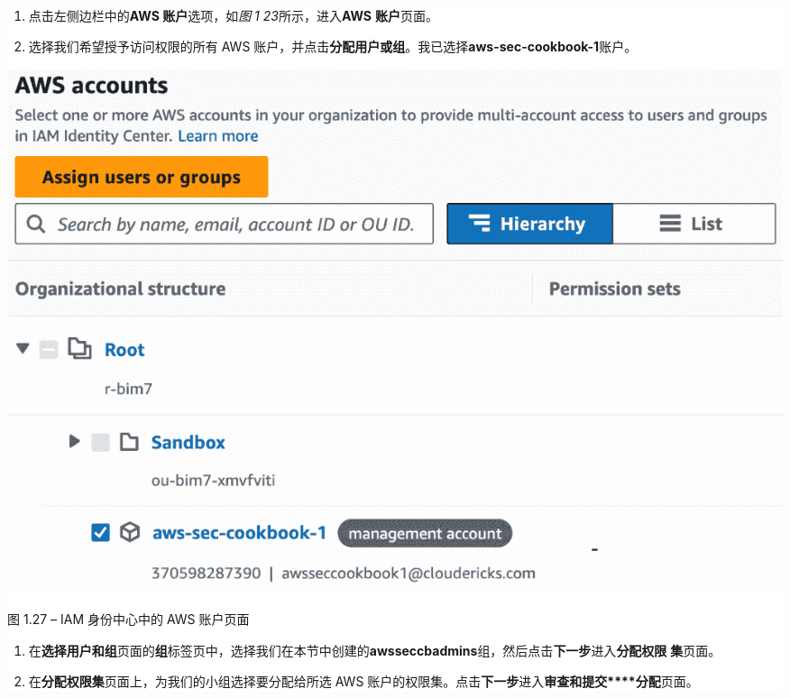 1.  点击左侧边栏中的**AWS 账户**选项，如*图 1* *23*所示，进入**AWS** **账户**页面。

1.  选择我们希望授予访问权限的所有 AWS 账户，并点击**分配用户或组**。我已选择**aws-sec-cookbook-1**账户。

![图 1.27 – IAM 身份中心中的 AWS 账户页面](img/B21384_01_27.jpg)

图 1.27 – IAM 身份中心中的 AWS 账户页面

1.  在**选择用户和组**页面的**组**标签页中，选择我们在本节中创建的**awsseccbadmins**组，然后点击**下一步**进入**分配权限** **集**页面。

1.  在**分配权限集**页面上，为我们的小组选择要分配给所选 AWS 账户的权限集。点击**下一步**进入**审查和提交****分配**页面。
